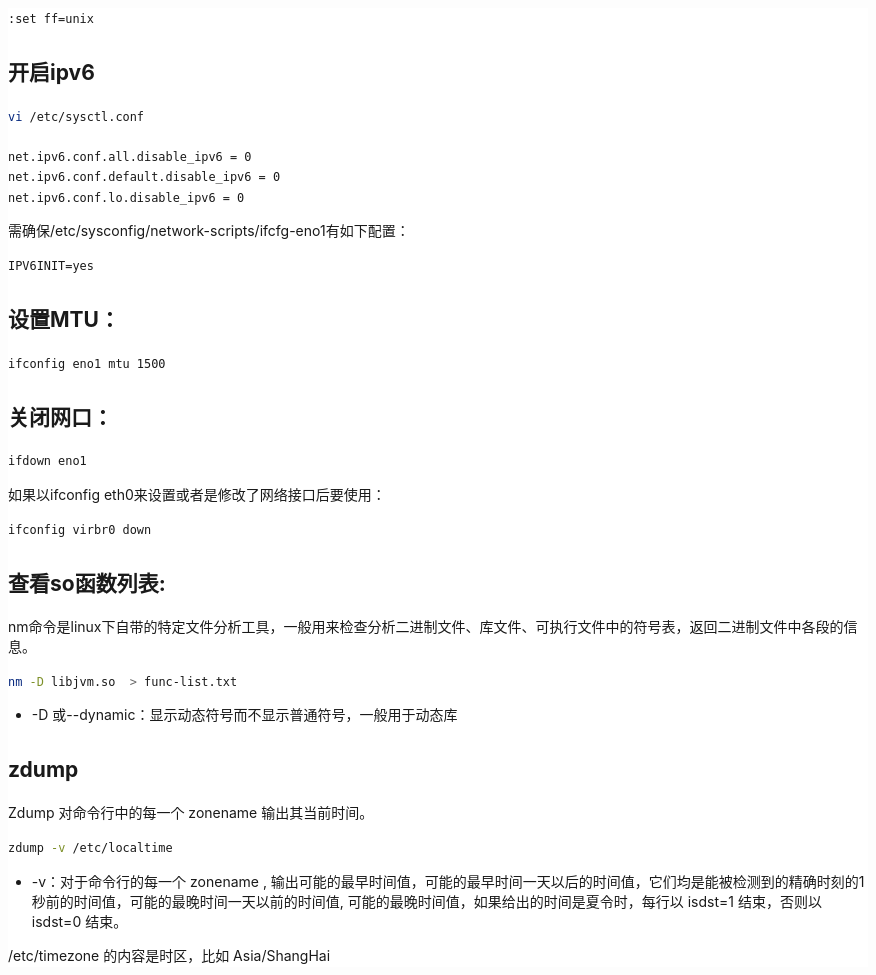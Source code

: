 ```sh
:set ff=unix
```

## 开启ipv6

```sh
vi /etc/sysctl.conf

net.ipv6.conf.all.disable_ipv6 = 0
net.ipv6.conf.default.disable_ipv6 = 0
net.ipv6.conf.lo.disable_ipv6 = 0
```

 需确保/etc/sysconfig/network-scripts/ifcfg-eno1有如下配置： 
```
IPV6INIT=yes
```

## 设置MTU：
```sh
ifconfig eno1 mtu 1500
```

## 关闭网口：
```sh
ifdown eno1
```

如果以ifconfig eth0来设置或者是修改了网络接口后要使用：
```sh
ifconfig virbr0 down
```

## 查看so函数列表:

nm命令是linux下自带的特定文件分析工具，一般用来检查分析二进制文件、库文件、可执行文件中的符号表，返回二进制文件中各段的信息。

```sh
nm -D libjvm.so  > func-list.txt
```

- -D 或--dynamic：显示动态符号而不显示普通符号，一般用于动态库

## zdump

Zdump 对命令行中的每一个 zonename 输出其当前时间。

```sh
zdump -v /etc/localtime
```

- -v：对于命令行的每一个 zonename , 输出可能的最早时间值，可能的最早时间一天以后的时间值，它们均是能被检测到的精确时刻的1秒前的时间值，可能的最晚时间一天以前的时间值, 可能的最晚时间值，如果给出的时间是夏令时，每行以 isdst=1 结束，否则以 isdst=0 结束。

/etc/timezone 的内容是时区，比如 Asia/ShangHai
